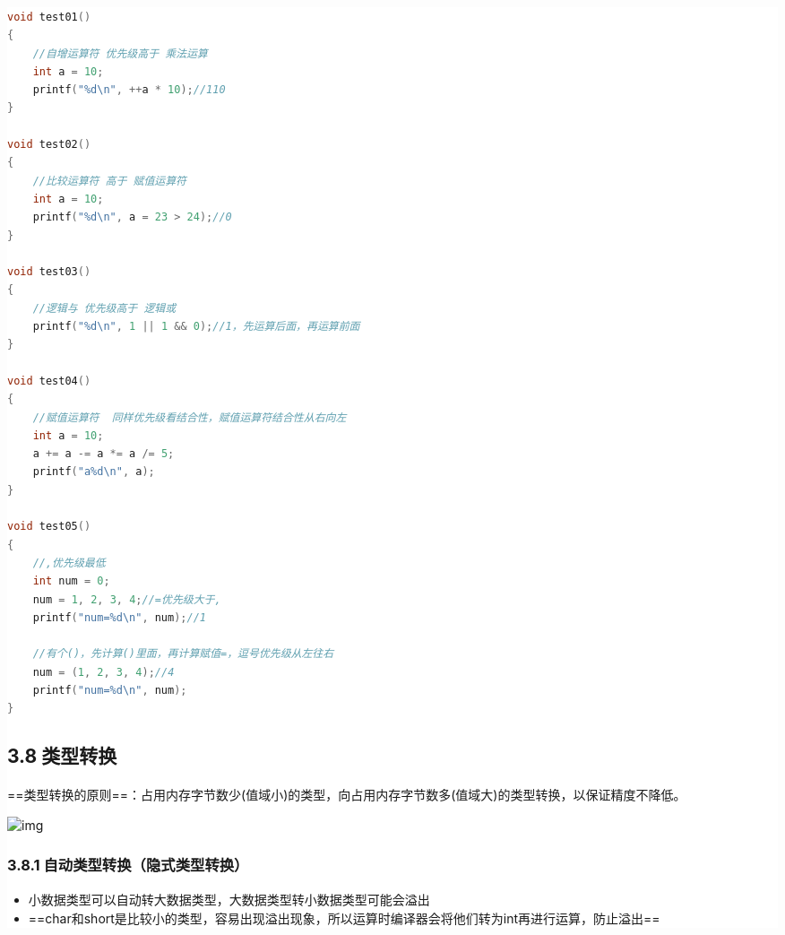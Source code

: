 ```c
void test01()
{
	//自增运算符 优先级高于 乘法运算
	int a = 10;
	printf("%d\n", ++a * 10);//110
}

void test02()
{
	//比较运算符 高于 赋值运算符
	int a = 10;
	printf("%d\n", a = 23 > 24);//0
}

void test03()
{
	//逻辑与 优先级高于 逻辑或
	printf("%d\n", 1 || 1 && 0);//1，先运算后面，再运算前面
}

void test04()
{
	//赋值运算符  同样优先级看结合性，赋值运算符结合性从右向左
	int a = 10;
	a += a -= a *= a /= 5;
	printf("a%d\n", a);
}

void test05()
{
	//,优先级最低
	int num = 0;
	num = 1, 2, 3, 4;//=优先级大于,
	printf("num=%d\n", num);//1

	//有个()，先计算()里面，再计算赋值=，逗号优先级从左往右
	num = (1, 2, 3, 4);//4
	printf("num=%d\n", num);
}
```

## 3.8 类型转换

==类型转换的原则==：占用内存字节数少(值域小)的类型，向占用内存字节数多(值域大)的类型转换，以保证精度不降低。

![img](file:///C:\Users\wenca\AppData\Local\Temp\ksohtml\wps44F1.tmp.jpg)

### 3.8.1 自动类型转换（隐式类型转换）

* 小数据类型可以自动转大数据类型，大数据类型转小数据类型可能会溢出
* ==char和short是比较小的类型，容易出现溢出现象，所以运算时编译器会将他们转为int再进行运算，防止溢出==
